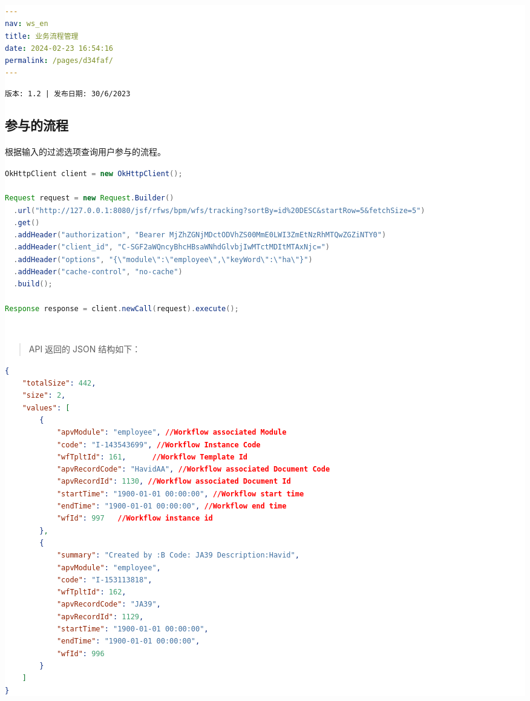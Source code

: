 ```yaml
---
nav: ws_en
title: 业务流程管理
date: 2024-02-23 16:54:16
permalink: /pages/d34faf/
---
```


`版本: 1.2 | 发布日期: 30/6/2023`


## 参与的流程

根据输入的过滤选项查询用户参与的流程。

```java
OkHttpClient client = new OkHttpClient();

Request request = new Request.Builder()
  .url("http://127.0.0.1:8080/jsf/rfws/bpm/wfs/tracking?sortBy=id%20DESC&startRow=5&fetchSize=5")
  .get()
  .addHeader("authorization", "Bearer MjZhZGNjMDctODVhZS00MmE0LWI3ZmEtNzRhMTQwZGZiNTY0")
  .addHeader("client_id", "C-SGF2aWQncyBhcHBsaWNhdGlvbjIwMTctMDItMTAxNjc=")
  .addHeader("options", "{\"module\":\"employee\",\"keyWord\":\"ha\"}")
  .addHeader("cache-control", "no-cache")
  .build();

Response response = client.newCall(request).execute();
```

<br/>

> API 返回的 JSON 结构如下：

```json
{
    "totalSize": 442,
    "size": 2,
    "values": [
        {
            "apvModule": "employee", //Workflow associated Module
            "code": "I-143543699", //Workflow Instance Code
            "wfTpltId": 161,      //Workflow Template Id
            "apvRecordCode": "HavidAA", //Workflow associated Document Code
            "apvRecordId": 1130, //Workflow associated Document Id
            "startTime": "1900-01-01 00:00:00", //Workflow start time
            "endTime": "1900-01-01 00:00:00", //Workflow end time
            "wfId": 997   //Workflow instance id
        },
        {
            "summary": "Created by :B Code: JA39 Description:Havid",
            "apvModule": "employee",
            "code": "I-153113818",
            "wfTpltId": 162,
            "apvRecordCode": "JA39",
            "apvRecordId": 1129,
            "startTime": "1900-01-01 00:00:00",
            "endTime": "1900-01-01 00:00:00",
            "wfId": 996
        }
    ]
}
```
